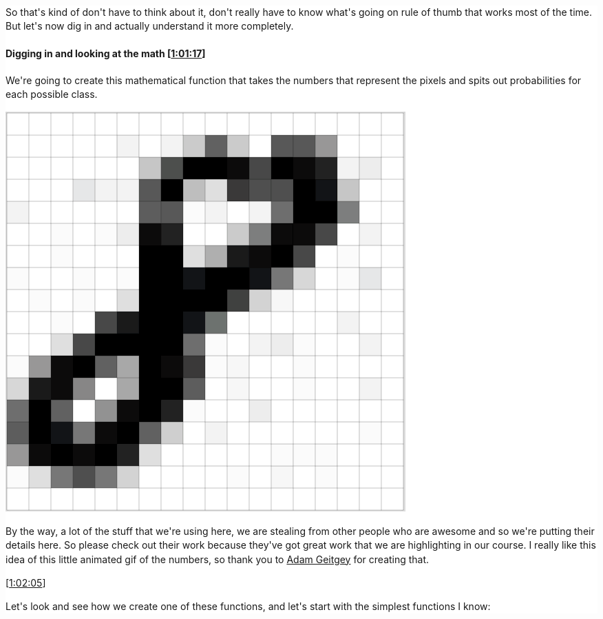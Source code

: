 So that's kind of don't have to think about it, don't really have to know what's going on rule of thumb that works most of the time. But let's now dig in and actually understand it more completely.



#### Digging in and looking at the math [[1:01:17](https://youtu.be/Egp4Zajhzog?t=3677)]

We're going to create this mathematical function that takes the numbers that represent the pixels and spits out probabilities for each possible class. 

![](lesson2/adam.gif)



By the way, a lot of the stuff that we're using here, we are stealing from other people who are awesome and so we're putting their details here. So please check out their work because they've got great work that we are highlighting in our course. I really like this idea of this little animated gif of the numbers, so thank you to  [Adam Geitgey](https://medium.com/@ageitgey/machine-learning-is-fun-part-3-deep-learning-and-convolutional-neural-networks-f40359318721) for creating that.



[[1:02:05](https://youtu.be/Egp4Zajhzog?t=3725)]

Let's look and see how we create one of these functions, and let's start with the simplest functions I know:
